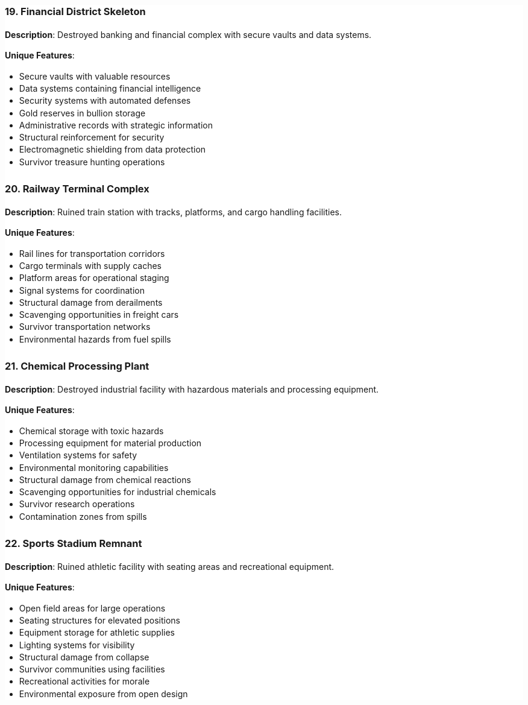 ### 19. Financial District Skeleton
**Description**: Destroyed banking and financial complex with secure vaults and data systems.

**Unique Features**:
- Secure vaults with valuable resources
- Data systems containing financial intelligence
- Security systems with automated defenses
- Gold reserves in bullion storage
- Administrative records with strategic information
- Structural reinforcement for security
- Electromagnetic shielding from data protection
- Survivor treasure hunting operations

### 20. Railway Terminal Complex
**Description**: Ruined train station with tracks, platforms, and cargo handling facilities.

**Unique Features**:
- Rail lines for transportation corridors
- Cargo terminals with supply caches
- Platform areas for operational staging
- Signal systems for coordination
- Structural damage from derailments
- Scavenging opportunities in freight cars
- Survivor transportation networks
- Environmental hazards from fuel spills

### 21. Chemical Processing Plant
**Description**: Destroyed industrial facility with hazardous materials and processing equipment.

**Unique Features**:
- Chemical storage with toxic hazards
- Processing equipment for material production
- Ventilation systems for safety
- Environmental monitoring capabilities
- Structural damage from chemical reactions
- Scavenging opportunities for industrial chemicals
- Survivor research operations
- Contamination zones from spills

### 22. Sports Stadium Remnant
**Description**: Ruined athletic facility with seating areas and recreational equipment.

**Unique Features**:
- Open field areas for large operations
- Seating structures for elevated positions
- Equipment storage for athletic supplies
- Lighting systems for visibility
- Structural damage from collapse
- Survivor communities using facilities
- Recreational activities for morale
- Environmental exposure from open design
